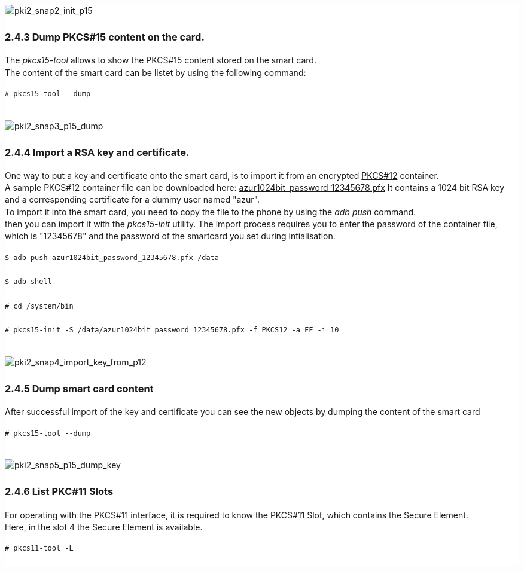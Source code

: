 
![pki2_snap2_init_p15](https://cloud.githubusercontent.com/assets/11645011/6866673/0a714112-d47b-11e4-8b66-377fc2e98578.png)


<h3>2.4.3  Dump PKCS#15 content on the card.</h3>


The <i>pkcs15-tool</i> allows to show the PKCS#15 content stored on the smart card.<br>
The content of the smart card can be listet by using the following command:<br>
<pre><code># pkcs15-tool --dump<br>
</code></pre>
![pki2_snap3_p15_dump](https://cloud.githubusercontent.com/assets/11645011/6866674/0b7c0042-d47b-11e4-8e63-1b2b0f7e5482.png)


<h3>2.4.4 Import a RSA key and certificate.</h3>


One way to put a key and certificate onto the smart card, is to import it from an encrypted <a href='http://www.rsa.com/rsalabs/node.asp?id=2138'>PKCS#12</a> container.<br>
A sample PKCS#12 container file can be downloaded here: <a href='http://seek-for-android.googlecode.com/files/azur1024bit_password_12345678.pfx'>azur1024bit_password_12345678.pfx</a>
It contains a 1024 bit RSA key and a corresponding certificate for a dummy user named "azur".<br>
To import it into the smart card, you need to copy the file to the phone by using the <i>adb push</i> command.<br>
then you can import it with the <i>pkcs15-init</i> utility. The import process requires you to enter the password of the container file,<br>
which is "12345678" and the password of the smartcard you set during intialisation.<br>
<pre><code>$ adb push azur1024bit_password_12345678.pfx /data<br>
$ adb shell<br>
# cd /system/bin<br>
# pkcs15-init -S /data/azur1024bit_password_12345678.pfx -f PKCS12 -a FF -i 10<br>
</code></pre>


![pki2_snap4_import_key_from_p12](https://cloud.githubusercontent.com/assets/11645011/6866676/0cfc4c88-d47b-11e4-9c25-ad9e8bc5f7ea.png)


<h3>2.4.5 Dump smart card content</h3>


After successful import of the key and certificate you can see the new objects by dumping the content of the smart card<br>
<pre><code># pkcs15-tool --dump<br>
</code></pre>


![pki2_snap5_p15_dump_key](https://cloud.githubusercontent.com/assets/11645011/6866686/27a2870a-d47b-11e4-9d21-cfa29ee03a41.png)


<h3>2.4.6 List PKC#11 Slots</h3>


For operating with the PKCS#11 interface, it is required to know the PKCS#11 Slot, which contains the Secure Element.<br>
Here, in the slot 4 the Secure Element is available.<br>
<pre><code># pkcs11-tool -L<br>
</code></pre>
